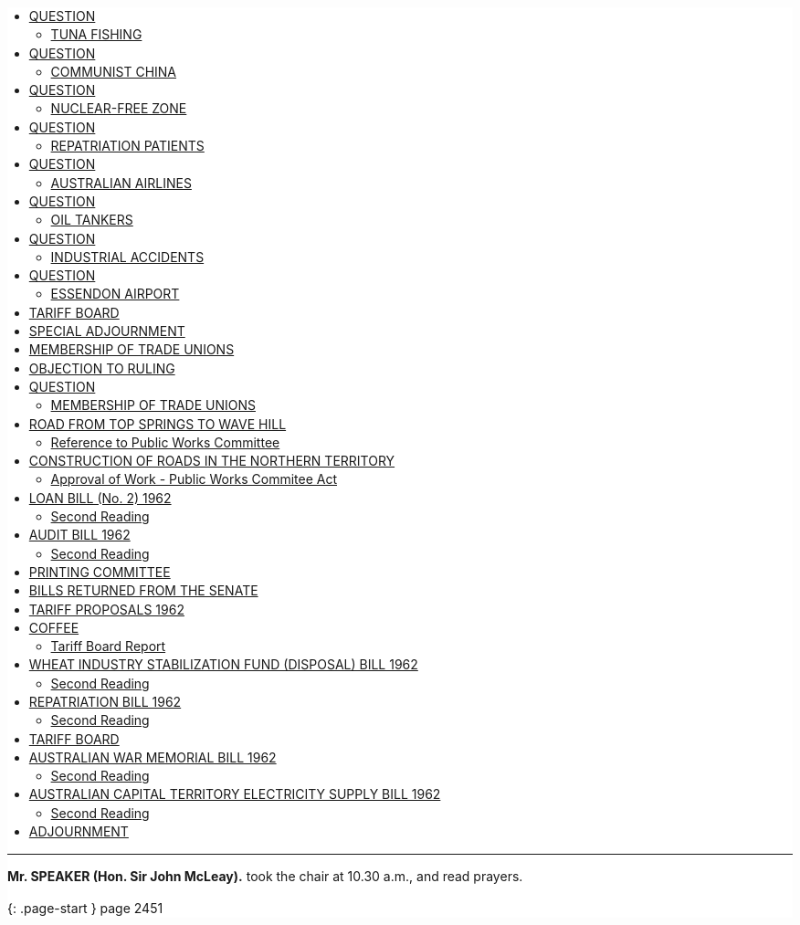* [QUESTION](#debate-12)
    * [TUNA FISHING](#subdebate-12-0)
* [QUESTION](#debate-13)
    * [COMMUNIST CHINA](#subdebate-13-0)
* [QUESTION](#debate-14)
    * [NUCLEAR-FREE ZONE](#subdebate-14-0)
* [QUESTION](#debate-15)
    * [REPATRIATION PATIENTS](#subdebate-15-0)
* [QUESTION](#debate-16)
    * [AUSTRALIAN AIRLINES](#subdebate-16-0)
* [QUESTION](#debate-17)
    * [OIL TANKERS](#subdebate-17-0)
* [QUESTION](#debate-18)
    * [INDUSTRIAL ACCIDENTS](#subdebate-18-0)
* [QUESTION](#debate-19)
    * [ESSENDON AIRPORT](#subdebate-19-0)
* [TARIFF BOARD](#debate-20)
* [SPECIAL ADJOURNMENT](#debate-21)
* [MEMBERSHIP OF TRADE UNIONS](#debate-22)
* [OBJECTION TO RULING](#debate-23)
* [QUESTION](#debate-24)
    * [MEMBERSHIP OF TRADE UNIONS](#subdebate-24-0)
* [ROAD FROM TOP SPRINGS TO WAVE HILL](#debate-25)
    * [Reference to Public Works Committee](#subdebate-25-0)
* [CONSTRUCTION OF ROADS IN THE NORTHERN TERRITORY](#debate-26)
    * [Approval of Work - Public Works Commitee Act](#subdebate-26-0)
* [LOAN BILL (No. 2) 1962](#debate-27)
    * [Second Reading](#subdebate-27-0)
* [AUDIT BILL 1962](#debate-28)
    * [Second Reading](#subdebate-28-0)
* [PRINTING COMMITTEE](#debate-29)
* [BILLS RETURNED FROM THE SENATE](#debate-30)
* [TARIFF PROPOSALS 1962](#debate-31)
* [COFFEE](#debate-32)
    * [Tariff Board Report](#subdebate-32-0)
* [WHEAT INDUSTRY STABILIZATION FUND (DISPOSAL) BILL 1962](#debate-33)
    * [Second Reading](#subdebate-33-0)
* [REPATRIATION BILL 1962](#debate-34)
    * [Second Reading](#subdebate-34-0)
* [TARIFF BOARD](#debate-35)
* [AUSTRALIAN WAR MEMORIAL BILL 1962](#debate-36)
    * [Second Reading](#subdebate-36-0)
* [AUSTRALIAN CAPITAL TERRITORY ELECTRICITY SUPPLY BILL 1962](#debate-37)
    * [Second Reading](#subdebate-37-0)
* [ADJOURNMENT](#debate-38)


----


 **Mr. SPEAKER (Hon. Sir John McLeay).** took the chair at 10.30 a.m., and read prayers. 

{: .page-start }
page 2451

